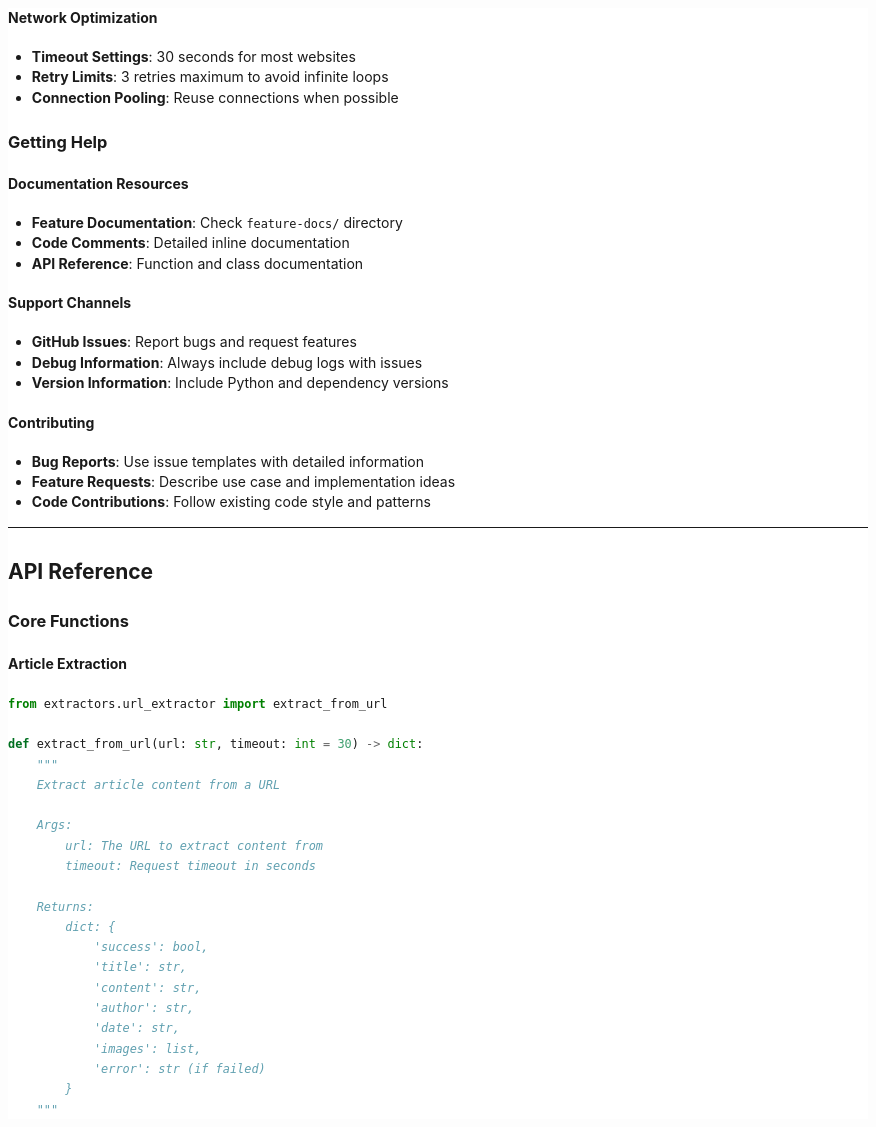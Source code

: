 #### Network Optimization
- **Timeout Settings**: 30 seconds for most websites
- **Retry Limits**: 3 retries maximum to avoid infinite loops
- **Connection Pooling**: Reuse connections when possible

### Getting Help

#### Documentation Resources
- **Feature Documentation**: Check `feature-docs/` directory
- **Code Comments**: Detailed inline documentation
- **API Reference**: Function and class documentation

#### Support Channels
- **GitHub Issues**: Report bugs and request features
- **Debug Information**: Always include debug logs with issues
- **Version Information**: Include Python and dependency versions

#### Contributing  
- **Bug Reports**: Use issue templates with detailed information
- **Feature Requests**: Describe use case and implementation ideas
- **Code Contributions**: Follow existing code style and patterns

---

## API Reference

### Core Functions

#### Article Extraction

```python
from extractors.url_extractor import extract_from_url

def extract_from_url(url: str, timeout: int = 30) -> dict:
    """
    Extract article content from a URL
    
    Args:
        url: The URL to extract content from
        timeout: Request timeout in seconds
        
    Returns:
        dict: {
            'success': bool,
            'title': str,
            'content': str,
            'author': str,
            'date': str,
            'images': list,
            'error': str (if failed)
        }
    """
```
